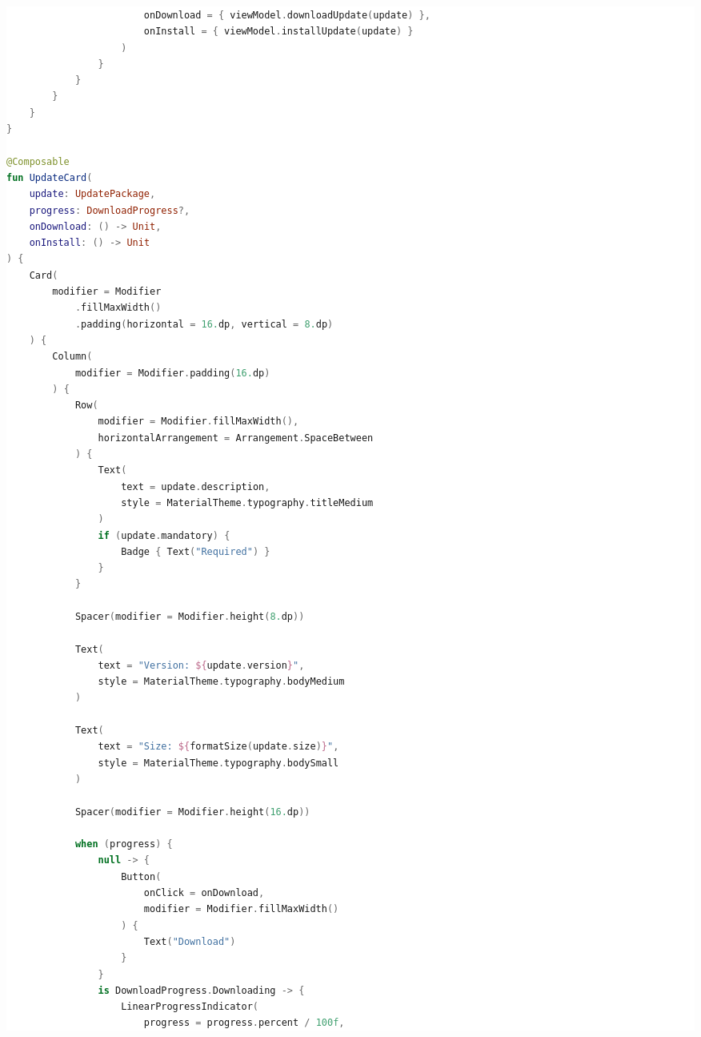 ```kotlin
                        onDownload = { viewModel.downloadUpdate(update) },
                        onInstall = { viewModel.installUpdate(update) }
                    )
                }
            }
        }
    }
}

@Composable
fun UpdateCard(
    update: UpdatePackage,
    progress: DownloadProgress?,
    onDownload: () -> Unit,
    onInstall: () -> Unit
) {
    Card(
        modifier = Modifier
            .fillMaxWidth()
            .padding(horizontal = 16.dp, vertical = 8.dp)
    ) {
        Column(
            modifier = Modifier.padding(16.dp)
        ) {
            Row(
                modifier = Modifier.fillMaxWidth(),
                horizontalArrangement = Arrangement.SpaceBetween
            ) {
                Text(
                    text = update.description,
                    style = MaterialTheme.typography.titleMedium
                )
                if (update.mandatory) {
                    Badge { Text("Required") }
                }
            }

            Spacer(modifier = Modifier.height(8.dp))

            Text(
                text = "Version: ${update.version}",
                style = MaterialTheme.typography.bodyMedium
            )

            Text(
                text = "Size: ${formatSize(update.size)}",
                style = MaterialTheme.typography.bodySmall
            )

            Spacer(modifier = Modifier.height(16.dp))

            when (progress) {
                null -> {
                    Button(
                        onClick = onDownload,
                        modifier = Modifier.fillMaxWidth()
                    ) {
                        Text("Download")
                    }
                }
                is DownloadProgress.Downloading -> {
                    LinearProgressIndicator(
                        progress = progress.percent / 100f,
```